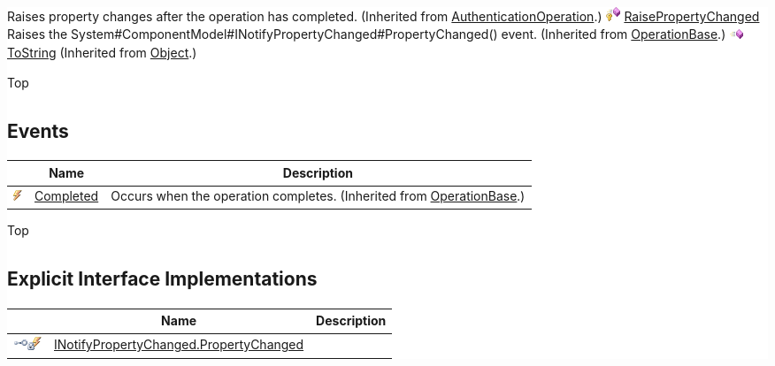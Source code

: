 <td>Raises property changes after the operation has completed. (Inherited from <a href="ff457816(v=vs.91).md">AuthenticationOperation</a>.)</td>
</tr>
<tr class="even">
<td><img src="images\Ff422600.protmethod(en-us,VS.91).gif" title="Protected method" alt="Protected method" /></td>
<td><a href="ff422848(v=vs.91).md">RaisePropertyChanged</a></td>
<td>Raises the System#ComponentModel#INotifyPropertyChanged#PropertyChanged() event. (Inherited from <a href="ff422405(v=vs.91).md">OperationBase</a>.)</td>
</tr>
<tr class="odd">
<td><img src="images\Ff423329.pubmethod(en-us,VS.91).gif" title="Public method" alt="Public method" /></td>
<td><a href="https://msdn.microsoft.com/en-us/library/7bxwbwt2">ToString</a></td>
<td>(Inherited from <a href="https://msdn.microsoft.com/en-us/library/e5kfa45b">Object</a>.)</td>
</tr>
</tbody>
</table>

Top

## Events

<table>
<thead>
<tr class="header">
<th> </th>
<th>Name</th>
<th>Description</th>
</tr>
</thead>
<tbody>
<tr class="odd">
<td><img src="images\Ff423227.pubevent(en-us,VS.91).gif" title="Public event" alt="Public event" /></td>
<td><a href="ff423145(v=vs.91).md">Completed</a></td>
<td>Occurs when the operation completes. (Inherited from <a href="ff422405(v=vs.91).md">OperationBase</a>.)</td>
</tr>
</tbody>
</table>

Top

## Explicit Interface Implementations

<table>
<thead>
<tr class="header">
<th> </th>
<th>Name</th>
<th>Description</th>
</tr>
</thead>
<tbody>
<tr class="odd">
<td><img src="images\Ff422600.pubinterface(en-us,VS.91).gif" title="Explicit interface implemetation" alt="Explicit interface implemetation" /><img src="images\Gg277298.privevent(en-us,VS.91).gif" title="Private event" alt="Private event" /></td>
<td><a href="ff422114(v=vs.91).md">INotifyPropertyChanged.PropertyChanged</a></td>